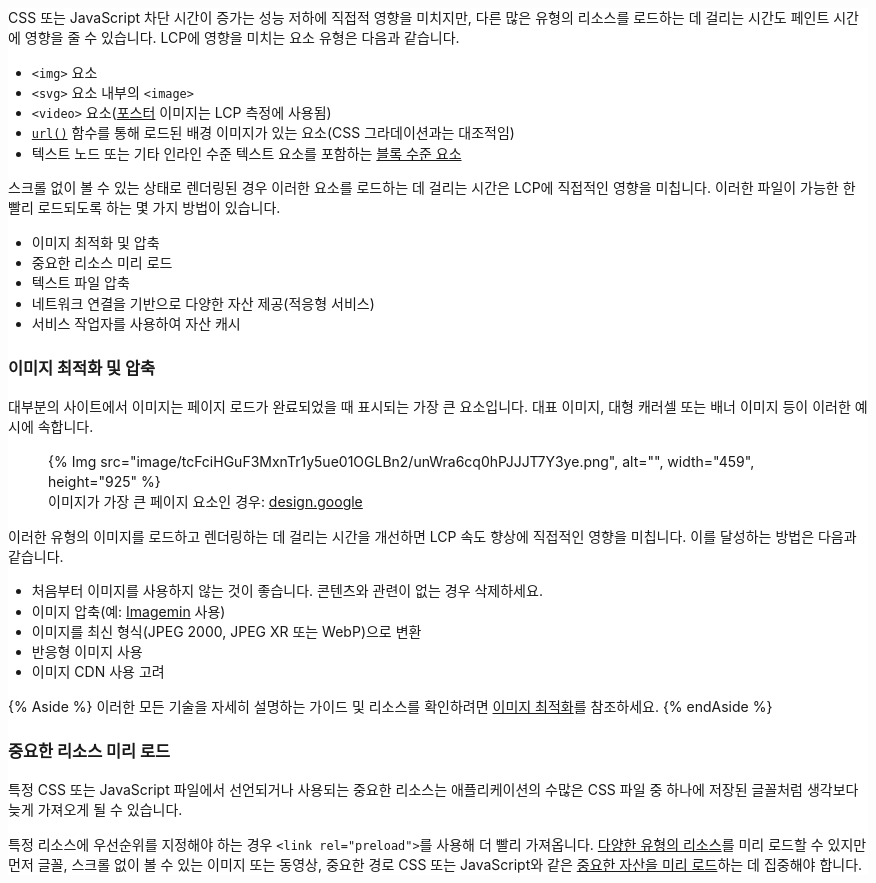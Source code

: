 CSS 또는 JavaScript 차단 시간이 증가는 성능 저하에 직접적 영향을 미치지만, 다른 많은 유형의 리소스를 로드하는 데 걸리는 시간도 페인트 시간에 영향을 줄 수 있습니다. LCP에 영향을 미치는 요소 유형은 다음과 같습니다.

- `<img>` 요소
- `<svg>` 요소 내부의 `<image>`
- `<video>` 요소([포스터](https://developer.mozilla.org/en-US/docs/Web/HTML/Element/video#attr-poster) 이미지는 LCP 측정에 사용됨)
- [`url()`](https://developer.mozilla.org/en-US/docs/Web/CSS/url()) 함수를 통해 로드된 배경 이미지가 있는 요소<a>(CSS 그라데이션</a>과는 대조적임)
- 텍스트 노드 또는 기타 인라인 수준 텍스트 요소를 포함하는 [블록 수준 요소](https://developer.mozilla.org/en-US/docs/Web/HTML/Block-level_elements)

스크롤 없이 볼 수 있는 상태로 렌더링된 경우 이러한 요소를 로드하는 데 걸리는 시간은 LCP에 직접적인 영향을 미칩니다. 이러한 파일이 가능한 한 빨리 로드되도록 하는 몇 가지 방법이 있습니다.

- 이미지 최적화 및 압축
- 중요한 리소스 미리 로드
- 텍스트 파일 압축
- 네트워크 연결을 기반으로 다양한 자산 제공(적응형 서비스)
- 서비스 작업자를 사용하여 자산 캐시

### 이미지 최적화 및 압축

대부분의 사이트에서 이미지는 페이지 로드가 완료되었을 때 표시되는 가장 큰 요소입니다. 대표 이미지, 대형 캐러셀 또는 배너 이미지 등이 이러한 예시에 속합니다.

<figure class="w-figure">
  {% Img
    src="image/tcFciHGuF3MxnTr1y5ue01OGLBn2/unWra6cq0hPJJJT7Y3ye.png",
    alt="",
    width="459",
    height="925"
  %}
  <figcaption>이미지가 가장 큰 페이지 요소인 경우: <a href="https://design.google/">design.google</a></figcaption>
</figure>

이러한 유형의 이미지를 로드하고 렌더링하는 데 걸리는 시간을 개선하면 LCP 속도 향상에 직접적인 영향을 미칩니다. 이를 달성하는 방법은 다음과 같습니다.

- 처음부터 이미지를 사용하지 않는 것이 좋습니다. 콘텐츠와 관련이 없는 경우 삭제하세요.
- 이미지 압축(예: [Imagemin](/use-imagemin-to-compress-images) 사용)
- 이미지를 최신 형식(JPEG 2000, JPEG XR 또는 WebP)으로 변환
- 반응형 이미지 사용
- 이미지 CDN 사용 고려

{% Aside %} 이러한 모든 기술을 자세히 설명하는 가이드 및 리소스를 확인하려면 [이미지 최적화](/fast/#optimize-your-images)를 참조하세요. {% endAside %}

### 중요한 리소스 미리 로드

특정 CSS 또는 JavaScript 파일에서 선언되거나 사용되는 중요한 리소스는 애플리케이션의 수많은 CSS 파일 중 하나에 저장된 글꼴처럼 생각보다 늦게 가져오게 될 수 있습니다.

특정 리소스에 우선순위를 지정해야 하는 경우 `<link rel="preload">`를 사용해 더 빨리 가져옵니다. [다양한 유형의 리소스](https://developer.mozilla.org/en-US/docs/Web/HTML/Preloading_content#What_types_of_content_can_be_preloaded)를 미리 로드할 수 있지만 먼저 글꼴, 스크롤 없이 볼 수 있는 이미지 또는 동영상, 중요한 경로 CSS 또는 JavaScript와 같은 [중요한 자산을 미리 로드](/preload-critical-assets/)하는 데 집중해야 합니다.
